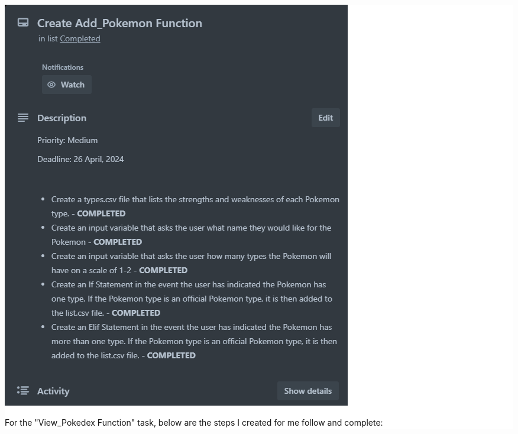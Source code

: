 ![Create Add_Pokemon Function Task](/docs/images/trello5.png)

For the "View_Pokedex Function" task, below are the steps I created for me follow and complete:
